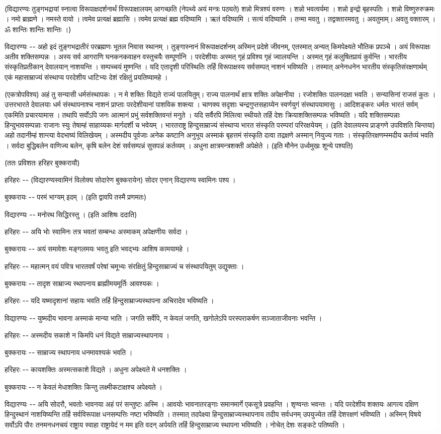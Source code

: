  (विद्यारण्यः तुङ्गभद्रायां स्नात्वा विरूपाक्षदर्शनार्थं विरूपाक्षालयम् आगच्छति (नेपथ्ये अयं मन्त्रः पठ्यते) शन्नो मित्रश्यं वरुणः । शन्नो भवत्वर्यमा । शन्नो इन्द्रो बृहस्पतिः । शन्नो विष्णुरुरुक्रमः । नमो ब्राह्मणे । नमस्ते वायो । त्वमेव प्रत्यक्षं ब्रह्मासि । त्वमेव प्रत्यक्षं ब्रह्म वदिष्यामि । ऋतं वदिष्यामि । सत्यं वदिष्यामि । तन्मा मवतु । तद्वक्तारमवतु । अवतुमाम्। अवतु वक्तारम् । ॐ शान्तिः शान्तिः शान्तिः ।)

विद्यारण्यः -- अहो इदं तुङ्गभद्रातीरं परब्रह्मणः भूतल निवास स्थानम् । तुङ्गास्नानं विरूपाक्षदर्शनम् अस्मिन् प्रदेशे जीवनम्, एतस्मात् अन्यत् किमपेक्ष्यते भौतिक प्रपञ्चे । अयं विरूपाक्षः अतीव शक्तिसम्पन्नः । अस्य सर्व आगराणि घनकनकवाहन वस्तुचयैः सम्पूर्णानि । परदेशीयाः अस्मत् गृहं प्रविश्य गृहं ज्वालयन्ति । अस्मत् गृहं कलुषितप्रायं कुर्वन्ति । भारतीय संस्कृतिप्रतीकान् देवालयान् नाशयन्ति । सम्पच्चयं मुष्णन्ति । यदि एतादृशी परिस्थितिः तर्हि विरूपाक्षस्य सर्वसम्पत् नाशनं भविष्यति । तस्मात् अनेनधनेन भारतीय संस्कृतिसंरक्षणार्थम् एकं महासाम्राज्यं संस्थाप्य परदेशीय धाटिभ्यः देशं रक्षितुं प्रयतिष्यामहे ।

 (एकत्रोपविश्य) अहं तु सन्यासी धर्मसंस्थापकः । न मे शक्तिः विद्यते राज्यं पालयितुम्। राज्य पालनार्थं क्षात्र शक्तिः अपेक्षनीया । रजोशक्तिः पालनदक्षा भवति । सन्यासिनां राजसं कुतः । उत्तरभारते देवालयाः धर्म संस्थापनाश्च नाशनं प्राप्ताः परदेशीयानां पाशविक शक्त्या । चाणक्य सदृशाः चन्द्रगुप्तसहाय्येन स्वर्णयुगं संस्थापयामासुः । आदिशङ्करः धर्मतः भारतं सर्वम् एकमिति प्रचारयामास । तथापि सर्वोऽपि जनः आत्मानं प्रभुं सर्वशक्तिवन्तं मनुते । यदि सर्वैरपि मिलित्वा स्थीयते तर्हि देशः क्रियाशक्तिसम्पन्नः भविष्यति । यदि शक्तिसम्पन्नाः हिन्दुभावसम्पन्नाः राजानः स्युः तेषाम्हं साहाय्यकः मार्गदर्शी च भवेयम् । भारतराष्ट्र हिन्दुसाम्राज्यं संस्थाप्य भारत संस्कृति परम्परां परिरक्षयेयम् । (इति देवालयस्य प्राङ्गणे उपविशति चिन्तया) अहो तदानीम्हं शान्त्या वेदभाष्यं विलिखेयम् । अस्मदीय पूर्वजाः अनेक कष्टानि अनुभूय अस्माकं बृहत्तमं संस्कृति दत्वा तद्रक्षणे अस्मान् नियुज्य गताः । संस्कृतिरक्षणम्स्मदीय कर्तव्यं भवति । सर्वदा बुद्धिबलेन वाणिज्य बलेन, कृषि बलेन देशं सर्वसम्पन्नं सुसपन्नं कर्तव्यम् । अधुना क्षात्रमन्त्रशक्ती अपेक्षेते । (इति मौनेन उर्ध्वमुखः शून्ये पश्यति) 

 (ततः प्रविशतः हरिहर बुक्करायौ)

हरिहरः -- (विद्यारण्यस्वामिनं विलोक्य सोदारेण बुक्करायेन) सोदर एनान् विद्यारण्य स्वामिनः पश्य ।

बुक्करायः -- परमं भाग्यम् इदम् । (इति द्वावपि तस्मै प्रणमतः)

विद्यारण्यः -- मनोरथ सिद्धिरस्तु । (इति आशिषः ददाति)

हरिहरः -- अयि भोः स्वामिनः तत्र भवतां सम्बन्धः अस्माकम् अपेक्षणीयः सर्वदा ।

बुक्करायः -- अयं समावेशः मङ्गलमयः भवतु इति भवद्भ्यः आशिष कामयामहे ।

हरिहरः -- महात्मन् वयं पवित्र भारतवर्षं परेषां चमूभ्यः संरक्षितुं हिन्दुसाम्राज्यं च संस्थापयितुम् उद्युक्ताः ।

बुक्करायः -- तादृश साम्राज्य स्थापनाय ब्राह्मीमयमूर्तिः आवश्यकः ।

हरिहरः -- यदि यष्मादृशानां सहायः भवति तर्हि हिन्दुसाम्राज्यस्थापना अचिरादेव भविष्यति ।

विद्यारण्यः -- युष्मदीय भावना अस्माकं मान्या भाति । जगति सर्वेपि, न केवलं जगति, खगोलेऽपि परस्पराकर्षण सञ्जाताजीवनाः भवन्ति ।

हरिहरः -- अस्मदीय सकाशे न किमपि धनं विद्यते साम्राज्यस्थापनाय ।

बुक्करायः -- साम्राज्य स्थापनाय धनमावश्यकं भवति ।

हरिहरः -- कायशक्तिः अस्मत्सकाशे विद्यते । अधुना अपेक्ष्यते मे धनशक्तिः ।

बुक्करायः -- न केवलं मेधाशक्तिः किन्तु लक्ष्मीकटाक्षश्च अपेक्ष्यते ।

विद्यारण्यः -- अयि सोदरौ, भवतोः भावनया अहं परं सन्तुष्टः अस्मि । आवयोः भावनातरङ्गाः समानमार्गे एकसूत्रे प्रवहन्ति । शृण्वन्तः भवन्तः । यदि परदेशीय शक्तयः आगत्य दक्षिण हिन्दुस्थानं नाशयिष्यन्ति तर्हि सर्वविरूपाक्ष धनसम्पत्तिः नष्टा भविष्यति । तस्मात् तदपेक्ष्या हिन्दुसाम्राज्यस्थापनाय तदीय सर्वधनम् उपयुज्येत तर्हि देशरक्षणं भविष्यति । अस्मिन् विषये सर्वोऽपि पौरः तनमनधनचयं राष्ट्राय स्वाहा राष्ट्रायेदं न मम इति वदन् अर्पयति तर्हि हिन्दुसाम्राज्य स्थापना भविष्यति । नोचेत् देशः सङ्कटे पतिष्यति ।
